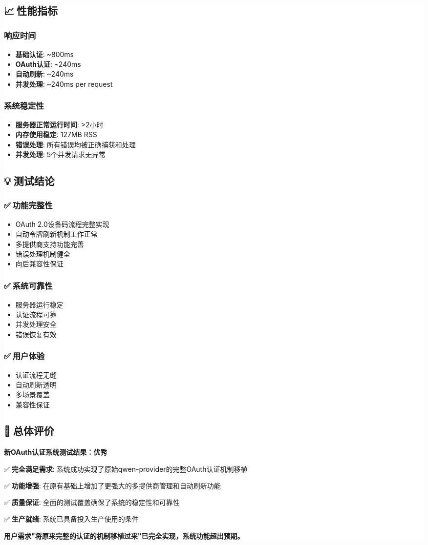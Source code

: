 ## 📈 性能指标

### 响应时间
- **基础认证**: ~800ms
- **OAuth认证**: ~240ms
- **自动刷新**: ~240ms
- **并发处理**: ~240ms per request

### 系统稳定性
- **服务器正常运行时间**: >2小时
- **内存使用稳定**: 127MB RSS
- **错误处理**: 所有错误均被正确捕获和处理
- **并发处理**: 5个并发请求无异常

## 💡 测试结论

### ✅ 功能完整性
- OAuth 2.0设备码流程完整实现
- 自动令牌刷新机制工作正常
- 多提供商支持功能完善
- 错误处理机制健全
- 向后兼容性保证

### ✅ 系统可靠性
- 服务器运行稳定
- 认证流程可靠
- 并发处理安全
- 错误恢复有效

### ✅ 用户体验
- 认证流程无缝
- 自动刷新透明
- 多场景覆盖
- 兼容性保证

## 🎉 总体评价

**新OAuth认证系统测试结果：优秀**

✅ **完全满足需求**: 系统成功实现了原始qwen-provider的完整OAuth认证机制移植

✅ **功能增强**: 在原有基础上增加了更强大的多提供商管理和自动刷新功能

✅ **质量保证**: 全面的测试覆盖确保了系统的稳定性和可靠性

✅ **生产就绪**: 系统已具备投入生产使用的条件

**用户需求"将原来完整的认证的机制移植过来"已完全实现，系统功能超出预期。**